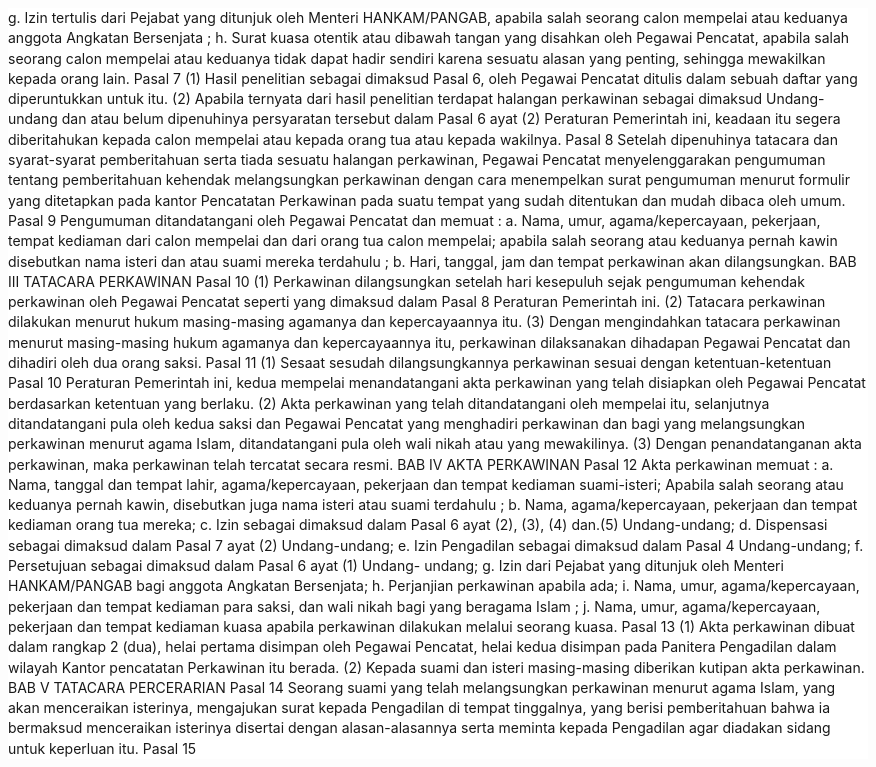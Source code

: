 g. Izin tertulis dari Pejabat yang ditunjuk oleh Menteri HANKAM/PANGAB, apabila salah seorang calon mempelai atau keduanya anggota Angkatan Bersenjata ;
h. Surat kuasa otentik atau dibawah tangan yang disahkan oleh Pegawai Pencatat, apabila salah seorang calon mempelai atau keduanya tidak dapat hadir sendiri karena sesuatu alasan yang penting, sehingga mewakilkan kepada orang lain.
Pasal 7
(1) Hasil penelitian sebagai dimaksud Pasal 6, oleh Pegawai Pencatat ditulis dalam sebuah daftar yang diperuntukkan untuk itu.
(2) Apabila ternyata dari hasil penelitian terdapat halangan perkawinan sebagai dimaksud Undang-undang dan atau belum dipenuhinya persyaratan tersebut dalam Pasal 6 ayat (2) Peraturan Pemerintah ini, keadaan itu segera diberitahukan kepada calon mempelai atau kepada orang tua atau kepada wakilnya.
Pasal 8
Setelah dipenuhinya tatacara dan syarat-syarat pemberitahuan serta tiada sesuatu halangan perkawinan, Pegawai Pencatat menyelenggarakan pengumuman tentang pemberitahuan kehendak melangsungkan perkawinan dengan cara menempelkan surat pengumuman menurut formulir yang ditetapkan pada kantor Pencatatan Perkawinan pada suatu tempat yang sudah ditentukan dan mudah dibaca oleh umum.
Pasal 9
Pengumuman ditandatangani oleh Pegawai Pencatat dan memuat :
a. Nama, umur, agama/kepercayaan, pekerjaan, tempat kediaman dari calon mempelai dan dari orang tua calon mempelai; apabila salah seorang atau keduanya pernah kawin disebutkan nama isteri dan atau suami mereka terdahulu ;
b. Hari, tanggal, jam dan tempat perkawinan akan dilangsungkan.
BAB III TATACARA PERKAWINAN
Pasal 10
(1) Perkawinan dilangsungkan setelah hari kesepuluh sejak pengumuman kehendak perkawinan oleh Pegawai Pencatat seperti yang dimaksud dalam Pasal 8 Peraturan Pemerintah ini.
(2) Tatacara perkawinan dilakukan menurut hukum masing-masing agamanya dan kepercayaannya itu.
(3) Dengan mengindahkan tatacara perkawinan menurut masing-masing hukum agamanya dan kepercayaannya itu, perkawinan dilaksanakan dihadapan Pegawai Pencatat dan dihadiri oleh dua orang saksi.
Pasal 11
(1) Sesaat sesudah dilangsungkannya perkawinan sesuai dengan ketentuan-ketentuan Pasal 10 Peraturan Pemerintah ini, kedua mempelai menandatangani akta perkawinan yang telah disiapkan oleh Pegawai Pencatat berdasarkan ketentuan yang berlaku.
(2) Akta perkawinan yang telah ditandatangani oleh mempelai itu, selanjutnya ditandatangani pula oleh kedua saksi dan Pegawai Pencatat yang menghadiri perkawinan dan bagi yang melangsungkan perkawinan menurut agama Islam, ditandatangani pula oleh wali nikah atau yang mewakilinya.
(3) Dengan penandatanganan akta perkawinan, maka perkawinan telah tercatat secara resmi.
BAB IV AKTA PERKAWINAN
Pasal 12
Akta perkawinan memuat :
a. Nama, tanggal dan tempat lahir, agama/kepercayaan, pekerjaan dan tempat kediaman suami-isteri; Apabila salah seorang atau keduanya pernah kawin, disebutkan juga nama isteri atau suami terdahulu ;
b. Nama, agama/kepercayaan, pekerjaan dan tempat kediaman orang tua mereka;
c. Izin sebagai dimaksud dalam Pasal 6 ayat (2), (3), (4) dan.(5) Undang-undang;
d. Dispensasi sebagai dimaksud dalam Pasal 7 ayat (2) Undang-undang;
e. Izin Pengadilan sebagai dimaksud dalam Pasal 4 Undang-undang;
f. Persetujuan sebagai dimaksud dalam Pasal 6 ayat (1) Undang- undang;
g. Izin dari Pejabat yang ditunjuk oleh Menteri HANKAM/PANGAB bagi anggota Angkatan Bersenjata;
h. Perjanjian perkawinan apabila ada;
i. Nama, umur, agama/kepercayaan, pekerjaan dan tempat kediaman para saksi, dan wali nikah bagi yang beragama Islam ;
j. Nama, umur, agama/kepercayaan, pekerjaan dan tempat kediaman kuasa apabila perkawinan dilakukan melalui seorang kuasa.
Pasal 13
(1) Akta perkawinan dibuat dalam rangkap 2 (dua), helai pertama disimpan oleh Pegawai Pencatat, helai kedua disimpan pada Panitera Pengadilan dalam wilayah Kantor pencatatan Perkawinan itu berada.
(2) Kepada suami dan isteri masing-masing diberikan kutipan akta perkawinan.
BAB V TATACARA PERCERARIAN
Pasal 14
Seorang suami yang telah melangsungkan perkawinan menurut agama Islam, yang akan menceraikan isterinya, mengajukan surat kepada Pengadilan di tempat tinggalnya, yang berisi pemberitahuan bahwa ia bermaksud menceraikan isterinya disertai dengan alasan-alasannya serta meminta kepada Pengadilan agar diadakan sidang untuk keperluan itu.
Pasal 15